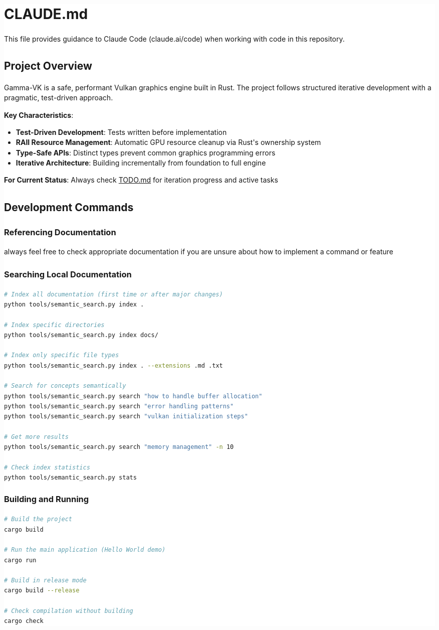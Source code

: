 # CLAUDE.md

This file provides guidance to Claude Code (claude.ai/code) when working with code in this repository.

## Project Overview

Gamma-VK is a safe, performant Vulkan graphics engine built in Rust. The project follows structured iterative development with a pragmatic, test-driven approach.

**Key Characteristics**:
- **Test-Driven Development**: Tests written before implementation
- **RAII Resource Management**: Automatic GPU resource cleanup via Rust's ownership system  
- **Type-Safe APIs**: Distinct types prevent common graphics programming errors
- **Iterative Architecture**: Building incrementally from foundation to full engine

**For Current Status**: Always check [TODO.md](TODO.md) for iteration progress and active tasks

## Development Commands

### Referencing Documentation

always feel free to check appropriate documentation if you are unsure about how to implement a command or feature

### Searching Local Documentation

```bash
# Index all documentation (first time or after major changes)
python tools/semantic_search.py index .

# Index specific directories
python tools/semantic_search.py index docs/

# Index only specific file types
python tools/semantic_search.py index . --extensions .md .txt

# Search for concepts semantically
python tools/semantic_search.py search "how to handle buffer allocation"
python tools/semantic_search.py search "error handling patterns"
python tools/semantic_search.py search "vulkan initialization steps"

# Get more results
python tools/semantic_search.py search "memory management" -n 10

# Check index statistics
python tools/semantic_search.py stats
```

### Building and Running
```bash
# Build the project
cargo build

# Run the main application (Hello World demo)
cargo run

# Build in release mode
cargo build --release

# Check compilation without building
cargo check
```
